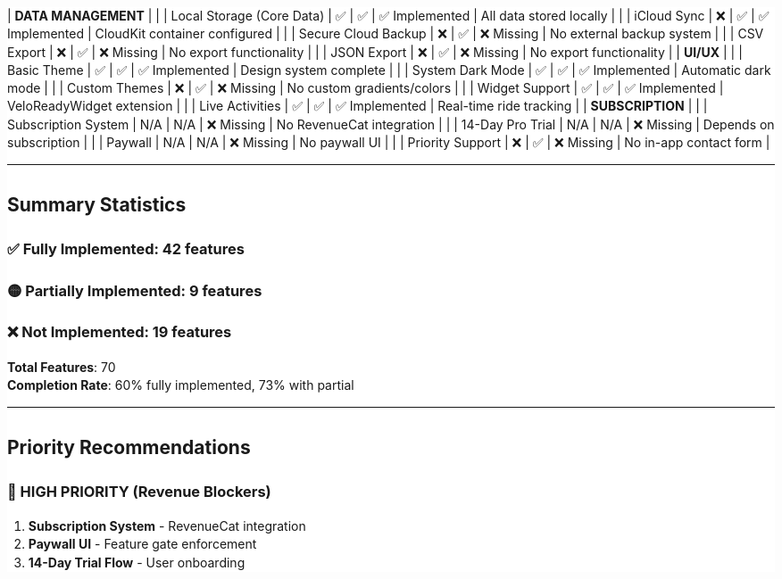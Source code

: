 | **DATA MANAGEMENT** |
| | Local Storage (Core Data) | ✅ | ✅ | ✅ Implemented | All data stored locally |
| | iCloud Sync | ❌ | ✅ | ✅ Implemented | CloudKit container configured |
| | Secure Cloud Backup | ❌ | ✅ | ❌ Missing | No external backup system |
| | CSV Export | ❌ | ✅ | ❌ Missing | No export functionality |
| | JSON Export | ❌ | ✅ | ❌ Missing | No export functionality |
| **UI/UX** |
| | Basic Theme | ✅ | ✅ | ✅ Implemented | Design system complete |
| | System Dark Mode | ✅ | ✅ | ✅ Implemented | Automatic dark mode |
| | Custom Themes | ❌ | ✅ | ❌ Missing | No custom gradients/colors |
| | Widget Support | ✅ | ✅ | ✅ Implemented | VeloReadyWidget extension |
| | Live Activities | ✅ | ✅ | ✅ Implemented | Real-time ride tracking |
| **SUBSCRIPTION** |
| | Subscription System | N/A | N/A | ❌ Missing | No RevenueCat integration |
| | 14-Day Pro Trial | N/A | N/A | ❌ Missing | Depends on subscription |
| | Paywall | N/A | N/A | ❌ Missing | No paywall UI |
| | Priority Support | ❌ | ✅ | ❌ Missing | No in-app contact form |

---

## Summary Statistics

### ✅ Fully Implemented: 42 features
### 🟡 Partially Implemented: 9 features  
### ❌ Not Implemented: 19 features

**Total Features**: 70  
**Completion Rate**: 60% fully implemented, 73% with partial

---

## Priority Recommendations

### 🔴 HIGH PRIORITY (Revenue Blockers)
1. **Subscription System** - RevenueCat integration
2. **Paywall UI** - Feature gate enforcement
3. **14-Day Trial Flow** - User onboarding
